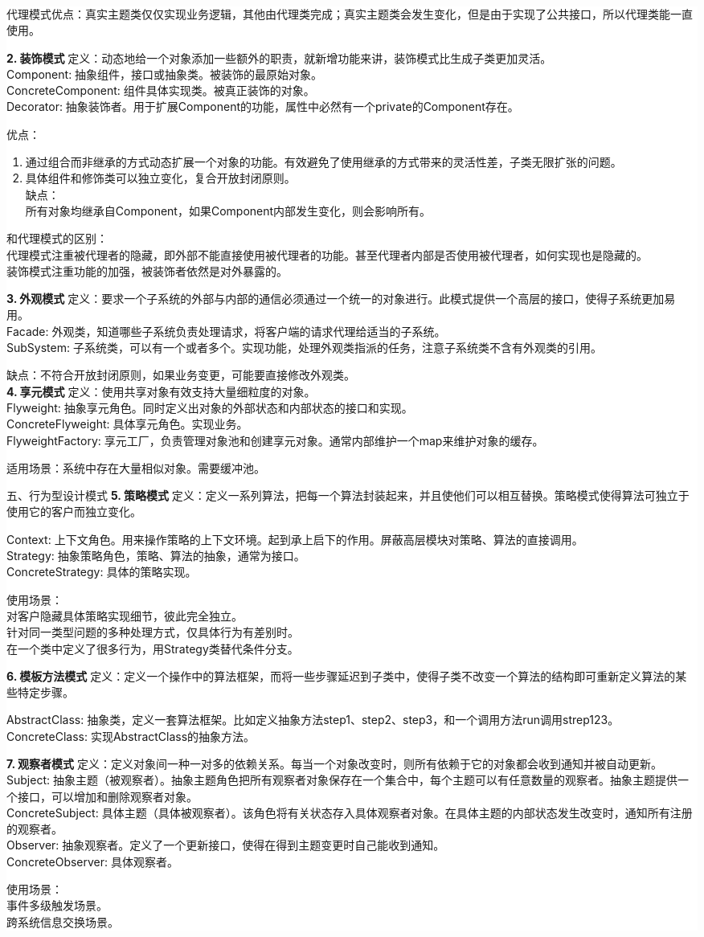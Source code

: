 代理模式优点：真实主题类仅仅实现业务逻辑，其他由代理类完成；真实主题类会发生变化，但是由于实现了公共接口，所以代理类能一直使用。  

**2. 装饰模式**
定义：动态地给一个对象添加一些额外的职责，就新增功能来讲，装饰模式比生成子类更加灵活。  
Component: 抽象组件，接口或抽象类。被装饰的最原始对象。  
ConcreteComponent: 组件具体实现类。被真正装饰的对象。  
Decorator: 抽象装饰者。用于扩展Component的功能，属性中必然有一个private的Component存在。  

优点：
1. 通过组合而非继承的方式动态扩展一个对象的功能。有效避免了使用继承的方式带来的灵活性差，子类无限扩张的问题。  
2. 具体组件和修饰类可以独立变化，复合开放封闭原则。  
缺点：  
所有对象均继承自Component，如果Component内部发生变化，则会影响所有。  

和代理模式的区别：  
代理模式注重被代理者的隐藏，即外部不能直接使用被代理者的功能。甚至代理者内部是否使用被代理者，如何实现也是隐藏的。  
装饰模式注重功能的加强，被装饰者依然是对外暴露的。  

**3. 外观模式**
定义：要求一个子系统的外部与内部的通信必须通过一个统一的对象进行。此模式提供一个高层的接口，使得子系统更加易用。  
Facade: 外观类，知道哪些子系统负责处理请求，将客户端的请求代理给适当的子系统。  
SubSystem: 子系统类，可以有一个或者多个。实现功能，处理外观类指派的任务，注意子系统类不含有外观类的引用。  

缺点：不符合开放封闭原则，如果业务变更，可能要直接修改外观类。  
**4. 享元模式**
定义：使用共享对象有效支持大量细粒度的对象。  
Flyweight: 抽象享元角色。同时定义出对象的外部状态和内部状态的接口和实现。  
ConcreteFlyweight: 具体享元角色。实现业务。  
FlyweightFactory: 享元工厂，负责管理对象池和创建享元对象。通常内部维护一个map来维护对象的缓存。  

适用场景：系统中存在大量相似对象。需要缓冲池。  

五、行为型设计模式
**5. 策略模式**
定义：定义一系列算法，把每一个算法封装起来，并且使他们可以相互替换。策略模式使得算法可独立于使用它的客户而独立变化。  

Context: 上下文角色。用来操作策略的上下文环境。起到承上启下的作用。屏蔽高层模块对策略、算法的直接调用。  
Strategy: 抽象策略角色，策略、算法的抽象，通常为接口。  
ConcreteStrategy: 具体的策略实现。  

使用场景：  
对客户隐藏具体策略实现细节，彼此完全独立。  
针对同一类型问题的多种处理方式，仅具体行为有差别时。  
在一个类中定义了很多行为，用Strategy类替代条件分支。  

**6. 模板方法模式**
定义：定义一个操作中的算法框架，而将一些步骤延迟到子类中，使得子类不改变一个算法的结构即可重新定义算法的某些特定步骤。  

AbstractClass: 抽象类，定义一套算法框架。比如定义抽象方法step1、step2、step3，和一个调用方法run调用strep123。  
ConcreteClass: 实现AbstractClass的抽象方法。  

**7. 观察者模式**
定义：定义对象间一种一对多的依赖关系。每当一个对象改变时，则所有依赖于它的对象都会收到通知并被自动更新。  
Subject: 抽象主题（被观察者）。抽象主题角色把所有观察者对象保存在一个集合中，每个主题可以有任意数量的观察者。抽象主题提供一个接口，可以增加和删除观察者对象。  
ConcreteSubject: 具体主题（具体被观察者）。该角色将有关状态存入具体观察者对象。在具体主题的内部状态发生改变时，通知所有注册的观察者。  
Observer: 抽象观察者。定义了一个更新接口，使得在得到主题变更时自己能收到通知。  
ConcreteObserver: 具体观察者。  

使用场景：  
事件多级触发场景。  
跨系统信息交换场景。  
